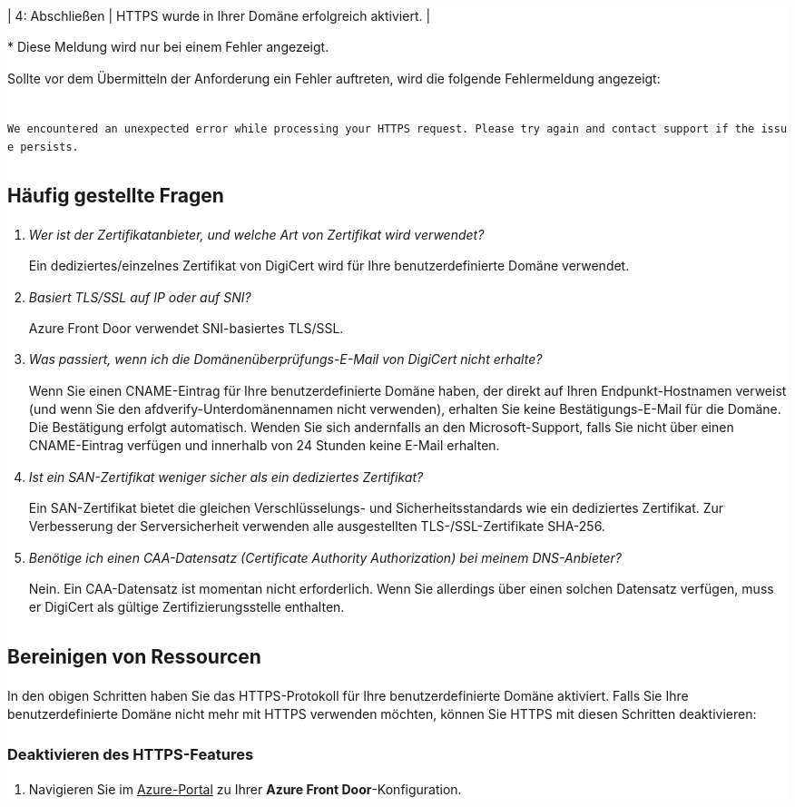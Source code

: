 | 4: Abschließen | HTTPS wurde in Ihrer Domäne erfolgreich aktiviert. |

\* Diese Meldung wird nur bei einem Fehler angezeigt. 

Sollte vor dem Übermitteln der Anforderung ein Fehler auftreten, wird die folgende Fehlermeldung angezeigt:

<code>
We encountered an unexpected error while processing your HTTPS request. Please try again and contact support if the issue persists.
</code>

## <a name="frequently-asked-questions"></a>Häufig gestellte Fragen

1. *Wer ist der Zertifikatanbieter, und welche Art von Zertifikat wird verwendet?*

    Ein dediziertes/einzelnes Zertifikat von DigiCert wird für Ihre benutzerdefinierte Domäne verwendet. 

2. *Basiert TLS/SSL auf IP oder auf SNI?*

    Azure Front Door verwendet SNI-basiertes TLS/SSL.

3. *Was passiert, wenn ich die Domänenüberprüfungs-E-Mail von DigiCert nicht erhalte?*

    Wenn Sie einen CNAME-Eintrag für Ihre benutzerdefinierte Domäne haben, der direkt auf Ihren Endpunkt-Hostnamen verweist (und wenn Sie den afdverify-Unterdomänennamen nicht verwenden), erhalten Sie keine Bestätigungs-E-Mail für die Domäne. Die Bestätigung erfolgt automatisch. Wenden Sie sich andernfalls an den Microsoft-Support, falls Sie nicht über einen CNAME-Eintrag verfügen und innerhalb von 24 Stunden keine E-Mail erhalten.

4. *Ist ein SAN-Zertifikat weniger sicher als ein dediziertes Zertifikat?*
    
    Ein SAN-Zertifikat bietet die gleichen Verschlüsselungs- und Sicherheitsstandards wie ein dediziertes Zertifikat. Zur Verbesserung der Serversicherheit verwenden alle ausgestellten TLS-/SSL-Zertifikate SHA-256.

5. *Benötige ich einen CAA-Datensatz (Certificate Authority Authorization) bei meinem DNS-Anbieter?*

    Nein. Ein CAA-Datensatz ist momentan nicht erforderlich. Wenn Sie allerdings über einen solchen Datensatz verfügen, muss er DigiCert als gültige Zertifizierungsstelle enthalten.

## <a name="clean-up-resources"></a>Bereinigen von Ressourcen

In den obigen Schritten haben Sie das HTTPS-Protokoll für Ihre benutzerdefinierte Domäne aktiviert. Falls Sie Ihre benutzerdefinierte Domäne nicht mehr mit HTTPS verwenden möchten, können Sie HTTPS mit diesen Schritten deaktivieren:

### <a name="disable-the-https-feature"></a>Deaktivieren des HTTPS-Features 

1. Navigieren Sie im [Azure-Portal](https://portal.azure.com) zu Ihrer **Azure Front Door**-Konfiguration.
